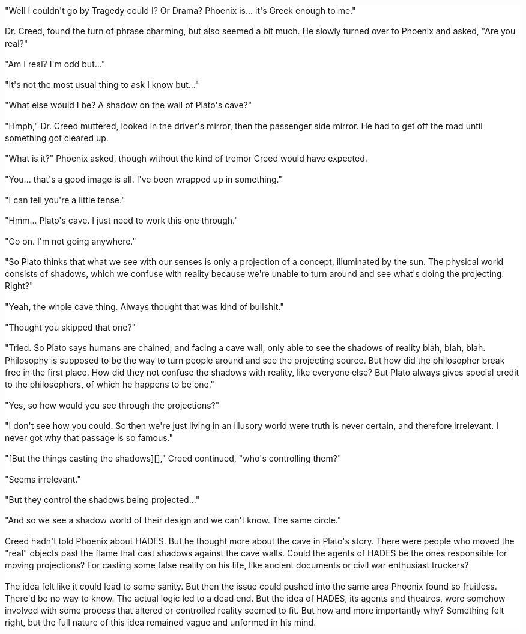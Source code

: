 "Well I couldn't go by Tragedy could I? Or Drama? Phoenix is... it's Greek enough to me."

Dr. Creed, found the turn of phrase charming, but also seemed a bit much. He slowly turned over to Phoenix and asked, "Are you real?"

"Am I real? I'm odd but..."

"It's not the most usual thing to ask I know but..."

"What else would I be? A shadow on the wall of Plato's cave?"

"Hmph," Dr. Creed muttered, looked in the driver's mirror, then the passenger side mirror. He had to get off the road until something got cleared up.

"What is it?" Phoenix asked, though without the kind of tremor Creed would have expected.

"You... that's a good image is all. I've been wrapped up in something."

"I can tell you're a little tense."

"Hmm... Plato's cave. I just need to work this one through."

"Go on. I'm not going anywhere."

"So Plato thinks that what we see with our senses is only a projection of a concept, illuminated by the sun. The physical world consists of shadows, which we confuse with reality because we're unable to turn around and see what's doing the projecting. Right?"

"Yeah, the whole cave thing. Always thought that was kind of bullshit."

"Thought you skipped that one?"

"Tried. So Plato says humans are chained, and facing a cave wall, only able to see the shadows of reality blah, blah, blah. Philosophy is supposed to be the way to turn people around and see the projecting source. But how did the philosopher break free in the first place. How did they not confuse the shadows with reality, like everyone else? But Plato always gives special credit to the philosophers, of which he happens to be one."

"Yes, so how would you see through the projections?"

"I don't see how you could. So then we're just living in an illusory world were truth is never certain, and therefore irrelevant. I never got why that passage is so famous."

"[But the things casting the shadows][]," Creed continued, "who's controlling them?"

"Seems irrelevant."

"But they control the shadows being projected..."

"And so we see a shadow world of their design and we can't know. The same circle."

Creed hadn't told Phoenix about HADES. But he thought more about the cave in Plato's story. There were people who moved the "real" objects past the flame that cast shadows against the cave walls. Could the agents of HADES be the ones responsible for moving projections? For casting some false reality on his life, like ancient documents or civil war enthusiast truckers?

The idea felt like it could lead to some sanity. But then the issue could pushed into the same area Phoenix found so fruitless. There'd be no way to know. The actual logic led to a dead end. But the idea of HADES, its agents and theatres, were somehow involved with some process that altered or controlled reality seemed to fit. But how and more importantly why? Something felt right, but the full nature of this idea remained vague and unformed in his mind.
